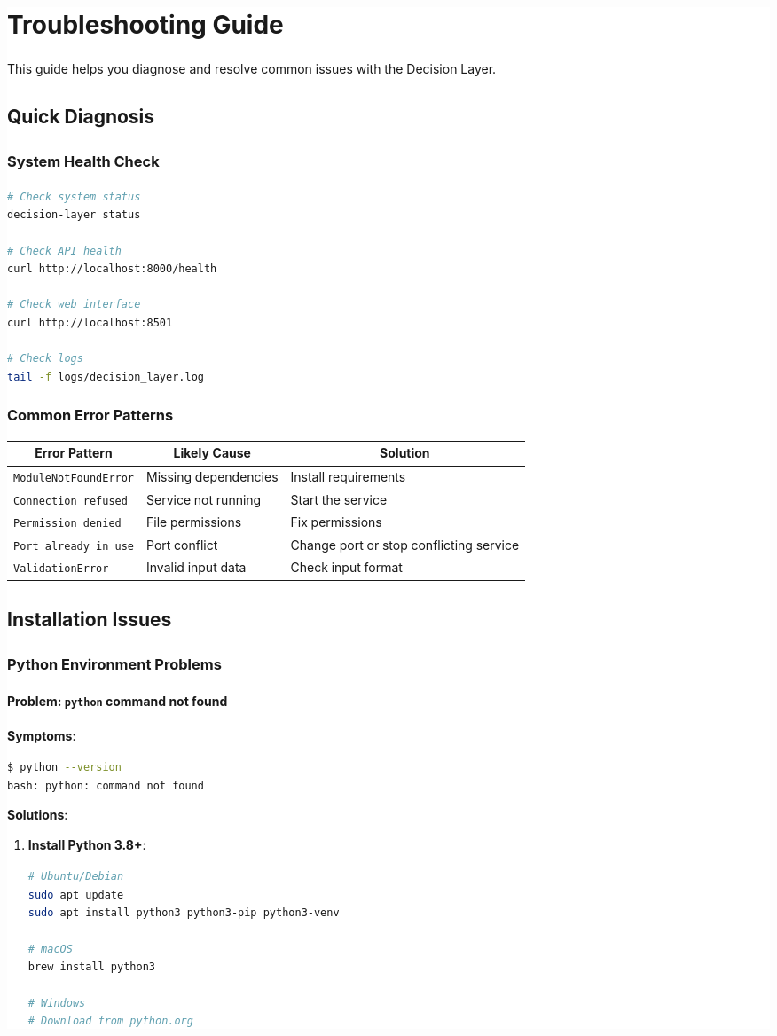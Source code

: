 # Troubleshooting Guide

This guide helps you diagnose and resolve common issues with the Decision Layer.

## Quick Diagnosis

### System Health Check

```bash
# Check system status
decision-layer status

# Check API health
curl http://localhost:8000/health

# Check web interface
curl http://localhost:8501

# Check logs
tail -f logs/decision_layer.log
```

### Common Error Patterns

| Error Pattern | Likely Cause | Solution |
|---------------|--------------|----------|
| `ModuleNotFoundError` | Missing dependencies | Install requirements |
| `Connection refused` | Service not running | Start the service |
| `Permission denied` | File permissions | Fix permissions |
| `Port already in use` | Port conflict | Change port or stop conflicting service |
| `ValidationError` | Invalid input data | Check input format |

## Installation Issues

### Python Environment Problems

#### Problem: `python` command not found

**Symptoms**:
```bash
$ python --version
bash: python: command not found
```

**Solutions**:
1. **Install Python 3.8+**:
   ```bash
   # Ubuntu/Debian
   sudo apt update
   sudo apt install python3 python3-pip python3-venv

   # macOS
   brew install python3

   # Windows
   # Download from python.org
   ```
